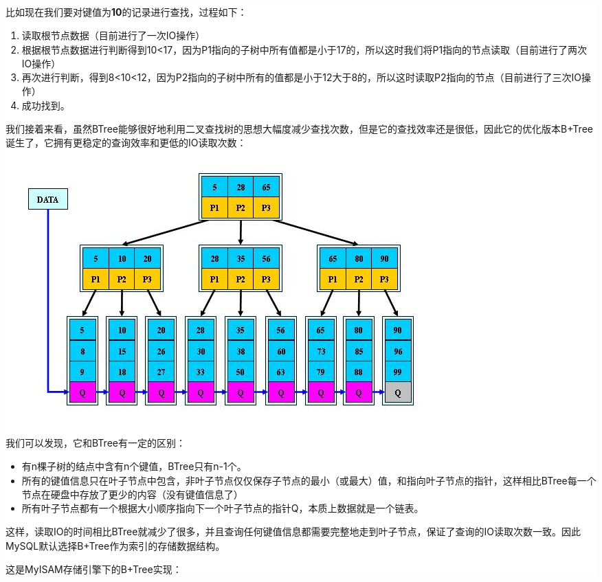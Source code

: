 比如现在我们要对键值为**10**的记录进行查找，过程如下：

1. 读取根节点数据（目前进行了一次IO操作）
2. 根据根节点数据进行判断得到10<17，因为P1指向的子树中所有值都是小于17的，所以这时我们将P1指向的节点读取（目前进行了两次IO操作）
3. 再次进行判断，得到8<10<12，因为P2指向的子树中所有的值都是小于12大于8的，所以这时读取P2指向的节点（目前进行了三次IO操作）
4. 成功找到。

我们接着来看，虽然BTree能够很好地利用二叉查找树的思想大幅度减少查找次数，但是它的查找效率还是很低，因此它的优化版本B+Tree诞生了，它拥有更稳定的查询效率和更低的IO读取次数：

![img](assets/mysql/646.png)

我们可以发现，它和BTree有一定的区别：

* 有n棵子树的结点中含有n个键值，BTree只有n-1个。
* 所有的键值信息只在叶子节点中包含，非叶子节点仅仅保存子节点的最小（或最大）值，和指向叶子节点的指针，这样相比BTree每一个节点在硬盘中存放了更少的内容（没有键值信息了）
* 所有叶子节点都有一个根据大小顺序指向下一个叶子节点的指针Q，本质上数据就是一个链表。

这样，读取IO的时间相比BTree就减少了很多，并且查询任何键值信息都需要完整地走到叶子节点，保证了查询的IO读取次数一致。因此MySQL默认选择B+Tree作为索引的存储数据结构。

这是MyISAM存储引擎下的B+Tree实现：
